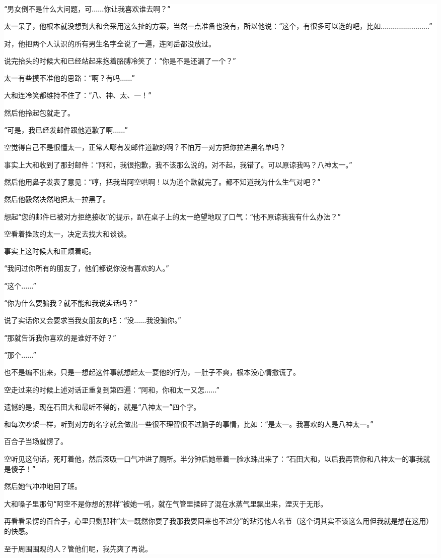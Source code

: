 

“男女倒不是什么大问题，可……你让我喜欢谁去啊？”

太一呆了，他根本就没想到大和会采用这么扯的方案，当然一点准备也没有，所以他说：“这个，有很多可以选的吧，比如……………………”

对，他把两个人认识的所有男生名字全说了一遍，连阿岳都没放过。

说完抬头的时候大和已经站起来抱着胳膊冷笑了：“你是不是还漏了一个？”

太一有些摸不准他的思路：“啊？有吗……”

大和连冷笑都维持不住了：“八、神、太、一！”

然后他拎起包就走了。



“可是，我已经发邮件跟他道歉了啊……”

空觉得自己不是很懂太一，正常人哪有发邮件道歉的啊？不怕万一对方把你拉进黑名单吗？

事实上大和收到了那封邮件：“阿和，我很抱歉，我不该那么说的。对不起，我错了。可以原谅我吗？八神太一。”

然后他用鼻子发表了意见：“哼，把我当阿空哄啊！以为道个歉就完了。都不知道我为什么生气对吧？”

然后他毅然决然地把太一拉黑了。

想起“您的邮件已被对方拒绝接收”的提示，趴在桌子上的太一绝望地叹了口气：“他不原谅我我有什么办法？”

空看着挫败的太一，决定去找大和谈谈。

事实上这时候大和正烦着呢。



“我问过你所有的朋友了，他们都说你没有喜欢的人。”

“这个……”

“你为什么要骗我？就不能和我说实话吗？”

说了实话你又会要求当我女朋友的吧：“没……我没骗你。”

“那就告诉我你喜欢的是谁好不好？”

“那个……”

也不是编不出来，只是一想起这件事就想起太一耍他的行为，一肚子不爽，根本没心情撒谎了。

空走过来的时候上述对话正重复到第四遍：“阿和，你和太一又怎……”

遗憾的是，现在石田大和最听不得的，就是“八神太一”四个字。

和每次吵架一样，听到对方的名字就会做出一些很不理智很不过脑子的事情，比如：“是太一。我喜欢的人是八神太一。”

百合子当场就愣了。

空听见这句话，死盯着他，然后深吸一口气冲进了厕所。半分钟后她带着一脸水珠出来了：“石田大和，以后我再管你和八神太一的事我就是傻子！”

然后她气冲冲地回了班。

大和嗓子里那句“阿空不是你想的那样”被她一吼，就在气管里揉碎了混在水蒸气里飘出来，湮灭于无形。

再看看呆愣的百合子，心里只剩那种“太一既然你耍了我那我耍回来也不过分”的玷污他人名节（这个词其实不该这么用但我就是想在这用）的快感。

至于周围围观的人？管他们呢，我先爽了再说。
